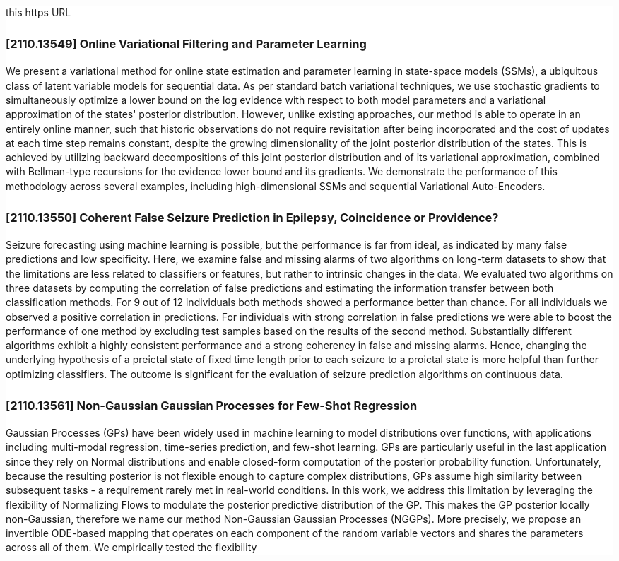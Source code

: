 this https URL


### [[2110.13549] Online Variational Filtering and Parameter Learning](http://arxiv.org/abs/2110.13549)


  We present a variational method for online state estimation and parameter
learning in state-space models (SSMs), a ubiquitous class of latent variable
models for sequential data. As per standard batch variational techniques, we
use stochastic gradients to simultaneously optimize a lower bound on the log
evidence with respect to both model parameters and a variational approximation
of the states' posterior distribution. However, unlike existing approaches, our
method is able to operate in an entirely online manner, such that historic
observations do not require revisitation after being incorporated and the cost
of updates at each time step remains constant, despite the growing
dimensionality of the joint posterior distribution of the states. This is
achieved by utilizing backward decompositions of this joint posterior
distribution and of its variational approximation, combined with Bellman-type
recursions for the evidence lower bound and its gradients. We demonstrate the
performance of this methodology across several examples, including
high-dimensional SSMs and sequential Variational Auto-Encoders.

    

### [[2110.13550] Coherent False Seizure Prediction in Epilepsy, Coincidence or Providence?](http://arxiv.org/abs/2110.13550)


  Seizure forecasting using machine learning is possible, but the performance
is far from ideal, as indicated by many false predictions and low specificity.
Here, we examine false and missing alarms of two algorithms on long-term
datasets to show that the limitations are less related to classifiers or
features, but rather to intrinsic changes in the data. We evaluated two
algorithms on three datasets by computing the correlation of false predictions
and estimating the information transfer between both classification methods.
For 9 out of 12 individuals both methods showed a performance better than
chance. For all individuals we observed a positive correlation in predictions.
For individuals with strong correlation in false predictions we were able to
boost the performance of one method by excluding test samples based on the
results of the second method. Substantially different algorithms exhibit a
highly consistent performance and a strong coherency in false and missing
alarms. Hence, changing the underlying hypothesis of a preictal state of fixed
time length prior to each seizure to a proictal state is more helpful than
further optimizing classifiers. The outcome is significant for the evaluation
of seizure prediction algorithms on continuous data.

    

### [[2110.13561] Non-Gaussian Gaussian Processes for Few-Shot Regression](http://arxiv.org/abs/2110.13561)


  Gaussian Processes (GPs) have been widely used in machine learning to model
distributions over functions, with applications including multi-modal
regression, time-series prediction, and few-shot learning. GPs are particularly
useful in the last application since they rely on Normal distributions and
enable closed-form computation of the posterior probability function.
Unfortunately, because the resulting posterior is not flexible enough to
capture complex distributions, GPs assume high similarity between subsequent
tasks - a requirement rarely met in real-world conditions. In this work, we
address this limitation by leveraging the flexibility of Normalizing Flows to
modulate the posterior predictive distribution of the GP. This makes the GP
posterior locally non-Gaussian, therefore we name our method Non-Gaussian
Gaussian Processes (NGGPs). More precisely, we propose an invertible ODE-based
mapping that operates on each component of the random variable vectors and
shares the parameters across all of them. We empirically tested the flexibility